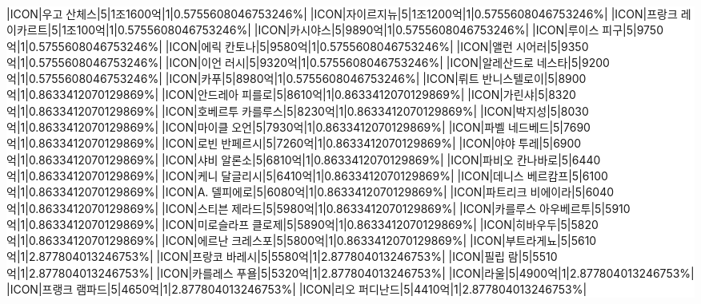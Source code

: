 |ICON|우고 산체스|5|1조1600억|1|0.5755608046753246%|
|ICON|자이르지뉴|5|1조1200억|1|0.5755608046753246%|
|ICON|프랑크 레이카르트|5|1조100억|1|0.5755608046753246%|
|ICON|카시야스|5|9890억|1|0.5755608046753246%|
|ICON|루이스 피구|5|9750억|1|0.5755608046753246%|
|ICON|에릭 칸토나|5|9580억|1|0.5755608046753246%|
|ICON|앨런 시어러|5|9350억|1|0.5755608046753246%|
|ICON|이언 러시|5|9320억|1|0.5755608046753246%|
|ICON|알레산드로 네스타|5|9200억|1|0.5755608046753246%|
|ICON|카푸|5|8980억|1|0.5755608046753246%|
|ICON|뤼트 반니스텔로이|5|8900억|1|0.8633412070129869%|
|ICON|안드레아 피를로|5|8610억|1|0.8633412070129869%|
|ICON|가린샤|5|8320억|1|0.8633412070129869%|
|ICON|호베르투 카를루스|5|8230억|1|0.8633412070129869%|
|ICON|박지성|5|8030억|1|0.8633412070129869%|
|ICON|마이클 오언|5|7930억|1|0.8633412070129869%|
|ICON|파벨 네드베드|5|7690억|1|0.8633412070129869%|
|ICON|로빈 반페르시|5|7260억|1|0.8633412070129869%|
|ICON|야야 투레|5|6900억|1|0.8633412070129869%|
|ICON|샤비 알론소|5|6810억|1|0.8633412070129869%|
|ICON|파비오 칸나바로|5|6440억|1|0.8633412070129869%|
|ICON|케니 달글리시|5|6410억|1|0.8633412070129869%|
|ICON|데니스 베르캄프|5|6100억|1|0.8633412070129869%|
|ICON|A. 델피에로|5|6080억|1|0.8633412070129869%|
|ICON|파트리크 비에이라|5|6040억|1|0.8633412070129869%|
|ICON|스티븐 제라드|5|5980억|1|0.8633412070129869%|
|ICON|카를루스 아우베르투|5|5910억|1|0.8633412070129869%|
|ICON|미로슬라프 클로제|5|5890억|1|0.8633412070129869%|
|ICON|히바우두|5|5820억|1|0.8633412070129869%|
|ICON|에르난 크레스포|5|5800억|1|0.8633412070129869%|
|ICON|부트라게뇨|5|5610억|1|2.877804013246753%|
|ICON|프랑코 바레시|5|5580억|1|2.877804013246753%|
|ICON|필립 람|5|5510억|1|2.877804013246753%|
|ICON|카를레스 푸욜|5|5320억|1|2.877804013246753%|
|ICON|라울|5|4900억|1|2.877804013246753%|
|ICON|프랭크 램파드|5|4650억|1|2.877804013246753%|
|ICON|리오 퍼디난드|5|4410억|1|2.877804013246753%|